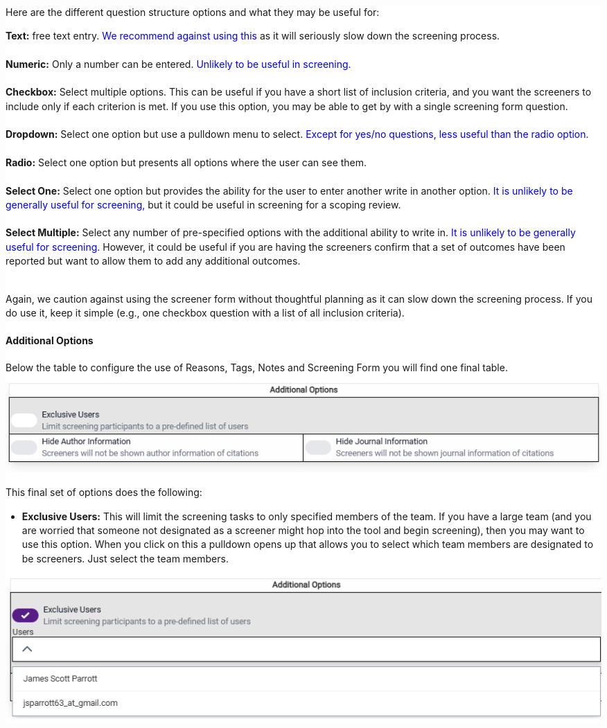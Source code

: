 Here are the different question structure options and what they may be useful for:

**Text:** free text entry. <span style="color: blue">We recommend against using this</span> as it will seriously slow down the screening process.<br><br>
**Numeric:** Only a number can be entered. <span style="color: blue">Unlikely to be useful in screening.</span><br><br>
**Checkbox:** Select multiple options. This can be useful if you have a short list of inclusion criteria, and you want the screeners to include only if each criterion is met. If you use this option, you may be able to get by with a single screening form question.<br><br>
**Dropdown:** Select one option but use a pulldown menu to select. <span  style="color: blue">Except for yes/no questions, less useful than the radio option.</span><br><br>
**Radio:** Select one option but presents all options where the user can see them.<br><br>
**Select One:** Select one option but provides the ability for the user to enter another write in another option. <span style="color: blue">It is unlikely to be generally useful for screening,</span> but it could be useful in screening for a scoping review.<br><br>
**Select Multiple:** Select any number of pre-specified options with the additional ability to write in. <span style="color: blue">It is unlikely to be generally useful for screening.</span> However, it could be useful if you are having the screeners confirm that a set of outcomes have been reported but want to allow them to add any additional outcomes.<br><br>

Again, we caution against using the screener form without thoughtful planning as it can slow down the screening process. If you do use it, keep it simple (e.g., one checkbox question with a list of all inclusion criteria).

#### Additional Options
Below the table to configure the use of Reasons, Tags, Notes and Screening Form you will find one final table.
<img src="_figs/16-additional-options-for-screener.png">

This final set of options does the following:

* **Exclusive Users:** This will limit the screening tasks to only specified members of the team. If you have a large team (and you are worried that someone not designated as a screener might hop into the tool and begin screening), then you may want to use this option. When you click on this a pulldown opens up that allows you to select which team members are designated to be screeners. Just select the team members.

<img src="_figs/17-selecting-screeners.png">
